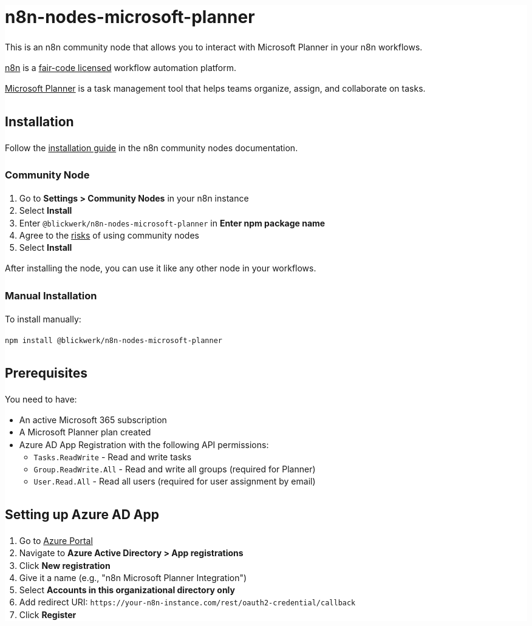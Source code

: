 # n8n-nodes-microsoft-planner

This is an n8n community node that allows you to interact with Microsoft Planner in your n8n workflows.

[n8n](https://n8n.io/) is a [fair-code licensed](https://docs.n8n.io/reference/license/) workflow automation platform.

[Microsoft Planner](https://www.microsoft.com/en-us/microsoft-365/business/task-management-software) is a task management tool that helps teams organize, assign, and collaborate on tasks.

## Installation

Follow the [installation guide](https://docs.n8n.io/integrations/community-nodes/installation/) in the n8n community nodes documentation.

### Community Node

1. Go to **Settings > Community Nodes** in your n8n instance
2. Select **Install**
3. Enter `@blickwerk/n8n-nodes-microsoft-planner` in **Enter npm package name**
4. Agree to the [risks](https://docs.n8n.io/integrations/community-nodes/risks/) of using community nodes
5. Select **Install**

After installing the node, you can use it like any other node in your workflows.

### Manual Installation

To install manually:

```bash
npm install @blickwerk/n8n-nodes-microsoft-planner
```

## Prerequisites

You need to have:
- An active Microsoft 365 subscription
- A Microsoft Planner plan created
- Azure AD App Registration with the following API permissions:
  - `Tasks.ReadWrite` - Read and write tasks
  - `Group.ReadWrite.All` - Read and write all groups (required for Planner)
  - `User.Read.All` - Read all users (required for user assignment by email)

## Setting up Azure AD App

1. Go to [Azure Portal](https://portal.azure.com/)
2. Navigate to **Azure Active Directory > App registrations**
3. Click **New registration**
4. Give it a name (e.g., "n8n Microsoft Planner Integration")
5. Select **Accounts in this organizational directory only**
6. Add redirect URI: `https://your-n8n-instance.com/rest/oauth2-credential/callback`
7. Click **Register**
